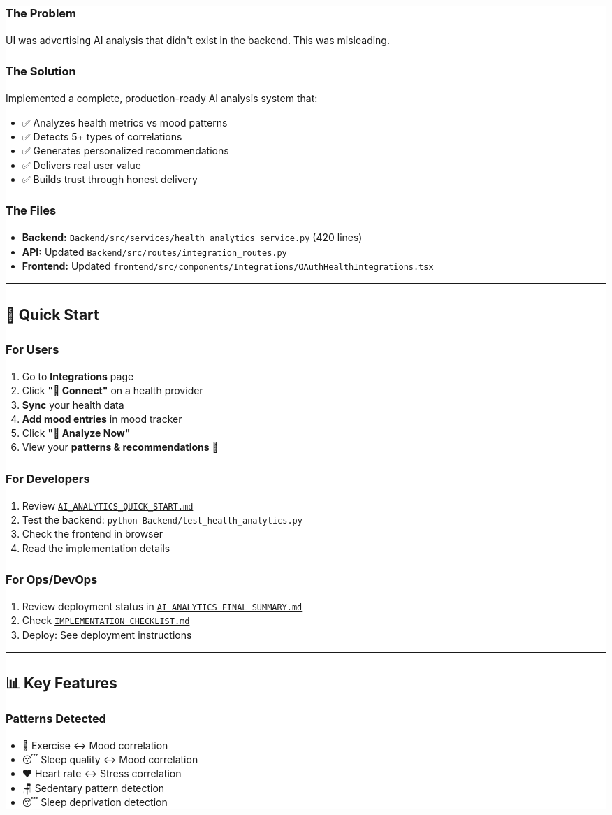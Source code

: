 ### The Problem
UI was advertising AI analysis that didn't exist in the backend. This was misleading.

### The Solution
Implemented a complete, production-ready AI analysis system that:
- ✅ Analyzes health metrics vs mood patterns
- ✅ Detects 5+ types of correlations
- ✅ Generates personalized recommendations
- ✅ Delivers real user value
- ✅ Builds trust through honest delivery

### The Files
- **Backend:** `Backend/src/services/health_analytics_service.py` (420 lines)
- **API:** Updated `Backend/src/routes/integration_routes.py`
- **Frontend:** Updated `frontend/src/components/Integrations/OAuthHealthIntegrations.tsx`

---

## 🚀 Quick Start

### For Users
1. Go to **Integrations** page
2. Click **"🔗 Connect"** on a health provider
3. **Sync** your health data
4. **Add mood entries** in mood tracker
5. Click **"🔬 Analyze Now"**
6. View your **patterns & recommendations** 🎉

### For Developers
1. Review [`AI_ANALYTICS_QUICK_START.md`](AI_ANALYTICS_QUICK_START.md)
2. Test the backend: `python Backend/test_health_analytics.py`
3. Check the frontend in browser
4. Read the implementation details

### For Ops/DevOps
1. Review deployment status in [`AI_ANALYTICS_FINAL_SUMMARY.md`](AI_ANALYTICS_FINAL_SUMMARY.md)
2. Check [`IMPLEMENTATION_CHECKLIST.md`](IMPLEMENTATION_CHECKLIST.md)
3. Deploy: See deployment instructions

---

## 📊 Key Features

### Patterns Detected
- 🏃 Exercise ↔ Mood correlation
- 😴 Sleep quality ↔ Mood correlation
- ❤️ Heart rate ↔ Stress correlation
- 🪑 Sedentary pattern detection
- 😴 Sleep deprivation detection

